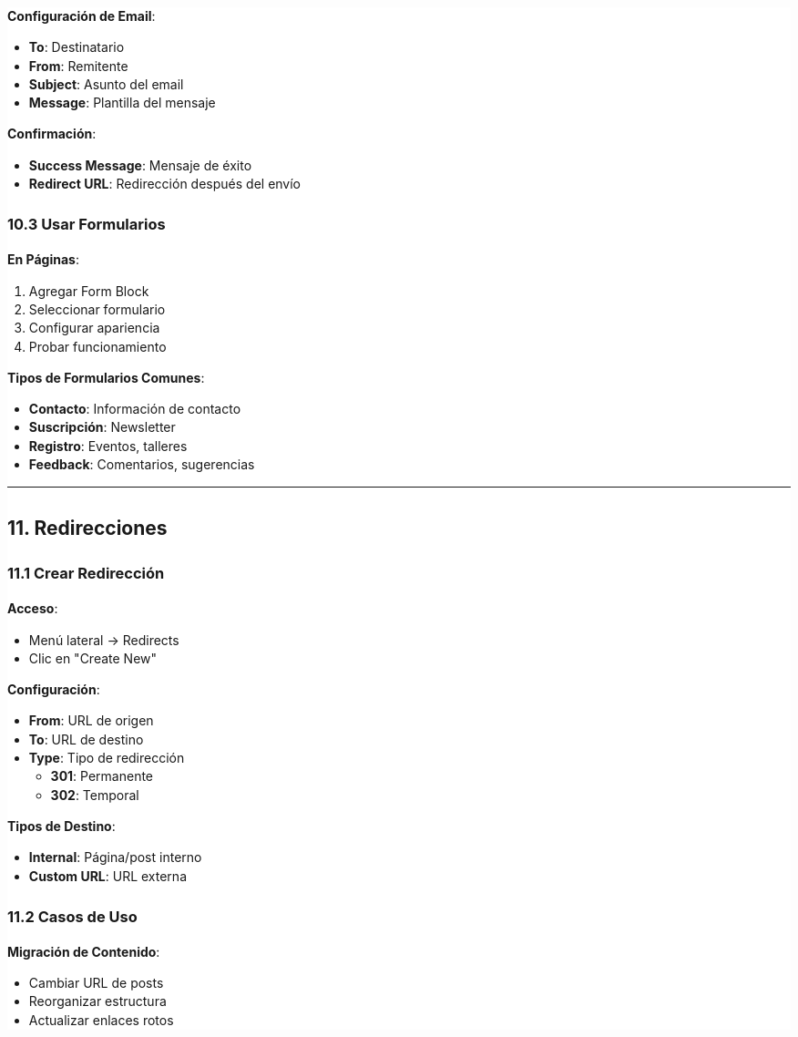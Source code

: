 **Configuración de Email**:

- **To**: Destinatario
- **From**: Remitente
- **Subject**: Asunto del email
- **Message**: Plantilla del mensaje

**Confirmación**:

- **Success Message**: Mensaje de éxito
- **Redirect URL**: Redirección después del envío

### 10.3 Usar Formularios

**En Páginas**:

1. Agregar Form Block
2. Seleccionar formulario
3. Configurar apariencia
4. Probar funcionamiento

**Tipos de Formularios Comunes**:

- **Contacto**: Información de contacto
- **Suscripción**: Newsletter
- **Registro**: Eventos, talleres
- **Feedback**: Comentarios, sugerencias

---

## 11. Redirecciones

### 11.1 Crear Redirección

**Acceso**:

- Menú lateral → Redirects
- Clic en "Create New"

**Configuración**:

- **From**: URL de origen
- **To**: URL de destino
- **Type**: Tipo de redirección
  - **301**: Permanente
  - **302**: Temporal

**Tipos de Destino**:

- **Internal**: Página/post interno
- **Custom URL**: URL externa

### 11.2 Casos de Uso

**Migración de Contenido**:

- Cambiar URL de posts
- Reorganizar estructura
- Actualizar enlaces rotos
